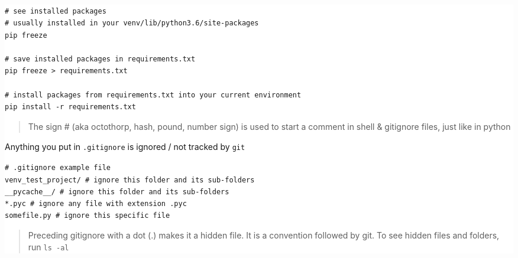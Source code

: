     # see installed packages
    # usually installed in your venv/lib/python3.6/site-packages
    pip freeze

    # save installed packages in requirements.txt
    pip freeze > requirements.txt

    # install packages from requirements.txt into your current environment
    pip install -r requirements.txt


> The sign # (aka octothorp, hash, pound, number sign) is used to start a comment in shell & gitignore files, just like in python


Anything you put in `.gitignore` is ignored / not tracked by `git`


    # .gitignore example file
    venv_test_project/ # ignore this folder and its sub-folders
    __pycache__/ # ignore this folder and its sub-folders
    *.pyc # ignore any file with extension .pyc
    somefile.py # ignore this specific file


> Preceding gitignore with a dot (.) makes it a hidden file. It is a convention followed by git. To see hidden files and folders, run `ls -al`
